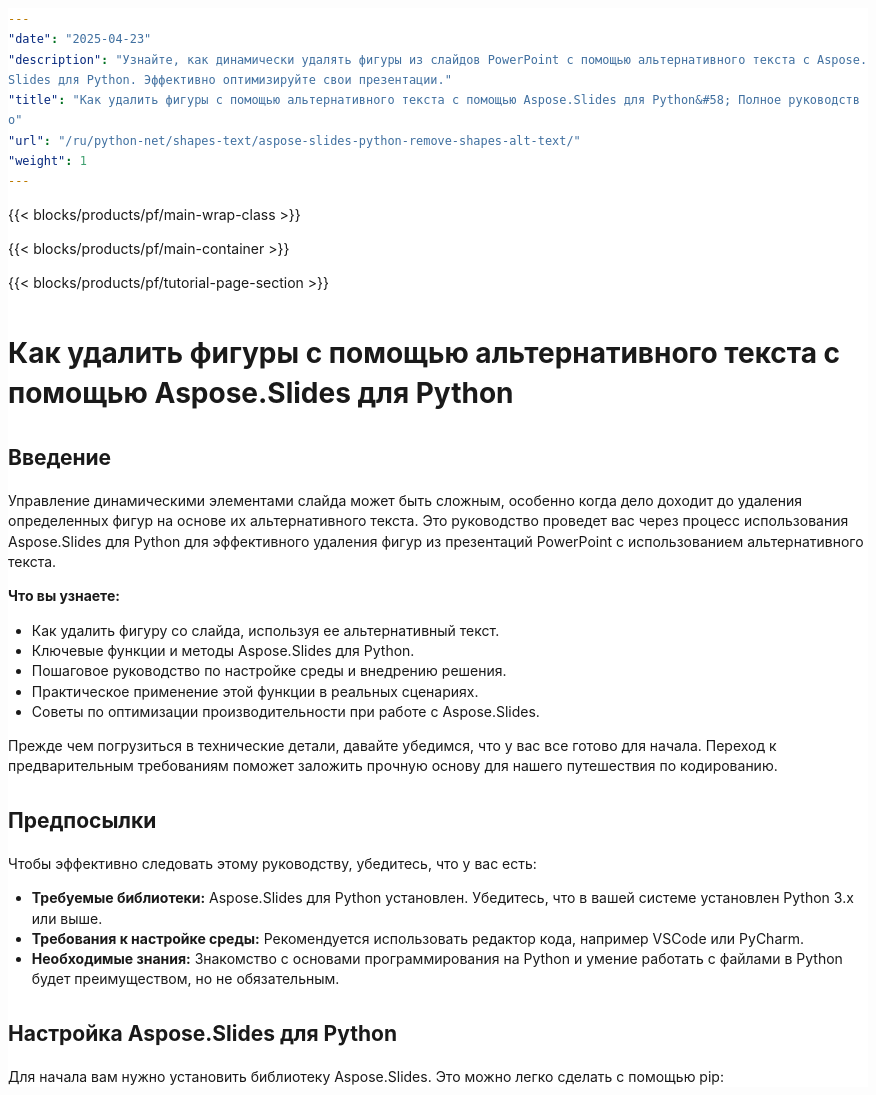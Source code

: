 ```yaml
---
"date": "2025-04-23"
"description": "Узнайте, как динамически удалять фигуры из слайдов PowerPoint с помощью альтернативного текста с Aspose.Slides для Python. Эффективно оптимизируйте свои презентации."
"title": "Как удалить фигуры с помощью альтернативного текста с помощью Aspose.Slides для Python&#58; Полное руководство"
"url": "/ru/python-net/shapes-text/aspose-slides-python-remove-shapes-alt-text/"
"weight": 1
---
```


{{< blocks/products/pf/main-wrap-class >}}

{{< blocks/products/pf/main-container >}}

{{< blocks/products/pf/tutorial-page-section >}}
# Как удалить фигуры с помощью альтернативного текста с помощью Aspose.Slides для Python

## Введение

Управление динамическими элементами слайда может быть сложным, особенно когда дело доходит до удаления определенных фигур на основе их альтернативного текста. Это руководство проведет вас через процесс использования Aspose.Slides для Python для эффективного удаления фигур из презентаций PowerPoint с использованием альтернативного текста.

**Что вы узнаете:**
- Как удалить фигуру со слайда, используя ее альтернативный текст.
- Ключевые функции и методы Aspose.Slides для Python.
- Пошаговое руководство по настройке среды и внедрению решения.
- Практическое применение этой функции в реальных сценариях.
- Советы по оптимизации производительности при работе с Aspose.Slides.

Прежде чем погрузиться в технические детали, давайте убедимся, что у вас все готово для начала. Переход к предварительным требованиям поможет заложить прочную основу для нашего путешествия по кодированию.

## Предпосылки

Чтобы эффективно следовать этому руководству, убедитесь, что у вас есть:
- **Требуемые библиотеки:** Aspose.Slides для Python установлен. Убедитесь, что в вашей системе установлен Python 3.x или выше.
- **Требования к настройке среды:** Рекомендуется использовать редактор кода, например VSCode или PyCharm.
- **Необходимые знания:** Знакомство с основами программирования на Python и умение работать с файлами в Python будет преимуществом, но не обязательным.

## Настройка Aspose.Slides для Python

Для начала вам нужно установить библиотеку Aspose.Slides. Это можно легко сделать с помощью pip:
